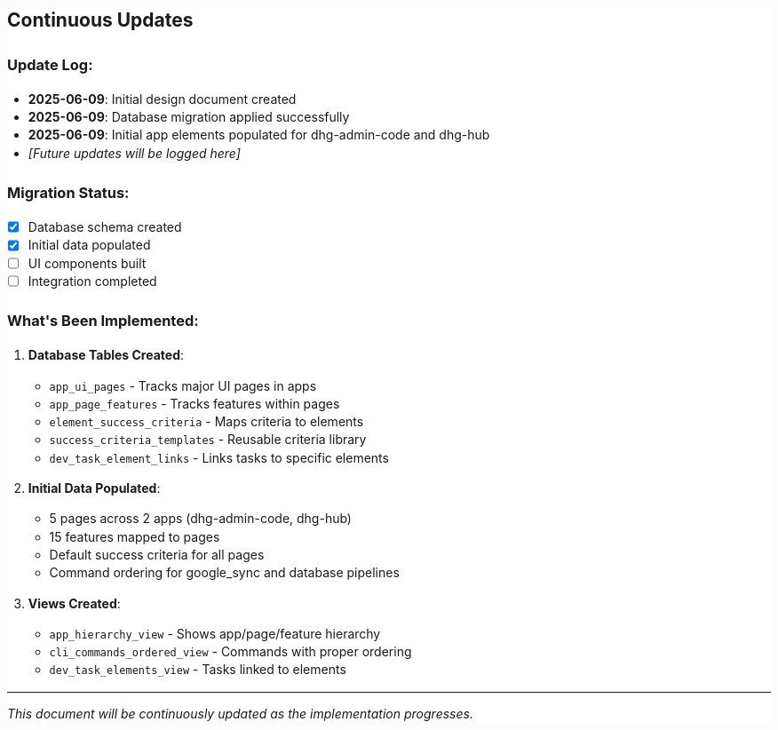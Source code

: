 ## Continuous Updates

### Update Log:
- **2025-06-09**: Initial design document created
- **2025-06-09**: Database migration applied successfully
- **2025-06-09**: Initial app elements populated for dhg-admin-code and dhg-hub
- _[Future updates will be logged here]_

### Migration Status:
- [x] Database schema created
- [x] Initial data populated
- [ ] UI components built
- [ ] Integration completed

### What's Been Implemented:
1. **Database Tables Created**:
   - `app_ui_pages` - Tracks major UI pages in apps
   - `app_page_features` - Tracks features within pages
   - `element_success_criteria` - Maps criteria to elements
   - `success_criteria_templates` - Reusable criteria library
   - `dev_task_element_links` - Links tasks to specific elements

2. **Initial Data Populated**:
   - 5 pages across 2 apps (dhg-admin-code, dhg-hub)
   - 15 features mapped to pages
   - Default success criteria for all pages
   - Command ordering for google_sync and database pipelines

3. **Views Created**:
   - `app_hierarchy_view` - Shows app/page/feature hierarchy
   - `cli_commands_ordered_view` - Commands with proper ordering
   - `dev_task_elements_view` - Tasks linked to elements

---
*This document will be continuously updated as the implementation progresses.*